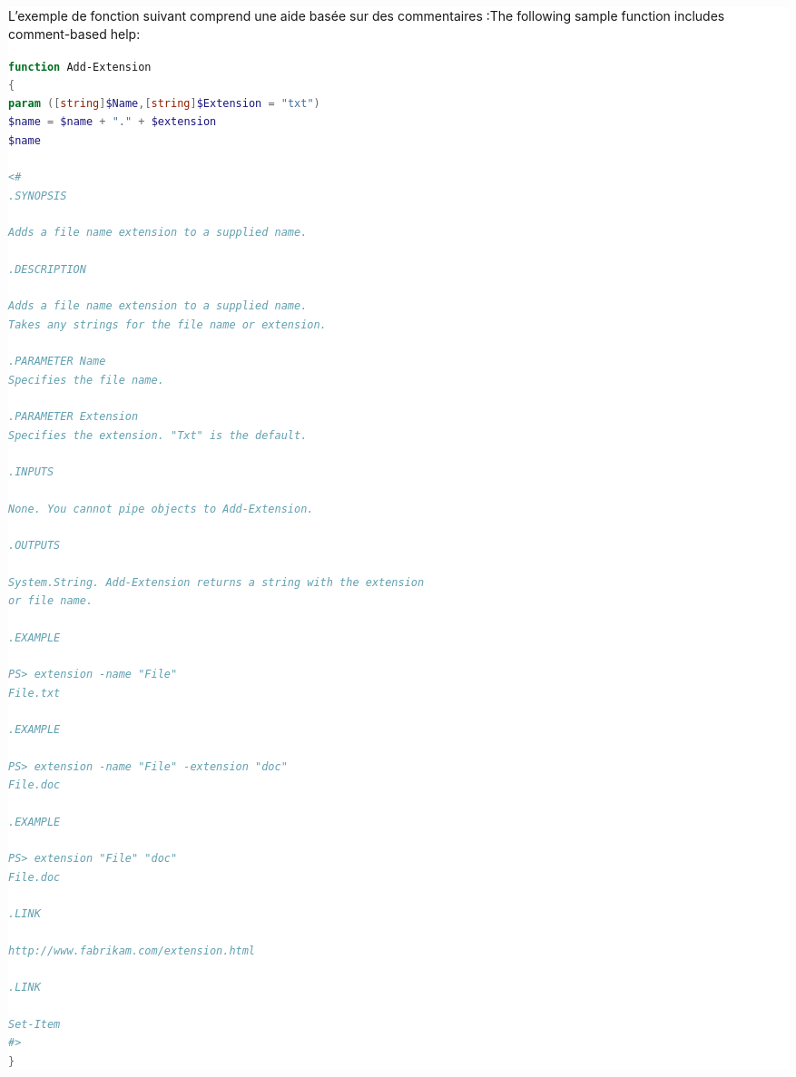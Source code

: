 <span data-ttu-id="efb21-259">L’exemple de fonction suivant comprend une aide basée sur des commentaires :</span><span class="sxs-lookup"><span data-stu-id="efb21-259">The following sample function includes comment-based help:</span></span>

```powershell
function Add-Extension
{
param ([string]$Name,[string]$Extension = "txt")
$name = $name + "." + $extension
$name

<#
.SYNOPSIS

Adds a file name extension to a supplied name.

.DESCRIPTION

Adds a file name extension to a supplied name.
Takes any strings for the file name or extension.

.PARAMETER Name
Specifies the file name.

.PARAMETER Extension
Specifies the extension. "Txt" is the default.

.INPUTS

None. You cannot pipe objects to Add-Extension.

.OUTPUTS

System.String. Add-Extension returns a string with the extension
or file name.

.EXAMPLE

PS> extension -name "File"
File.txt

.EXAMPLE

PS> extension -name "File" -extension "doc"
File.doc

.EXAMPLE

PS> extension "File" "doc"
File.doc

.LINK

http://www.fabrikam.com/extension.html

.LINK

Set-Item
#>
}
```
